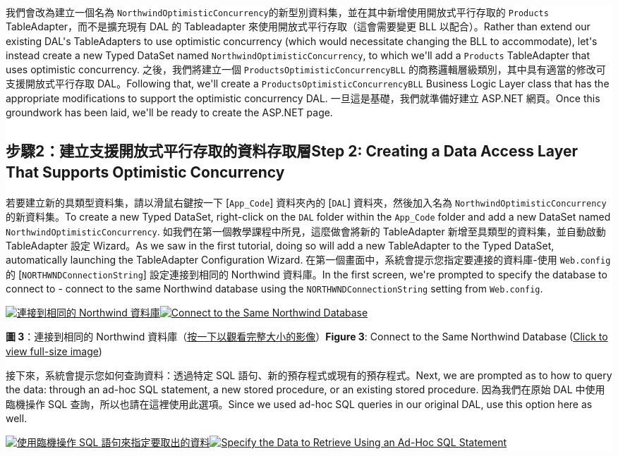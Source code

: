 <span data-ttu-id="cdf4e-158">我們會改為建立一個名為 `NorthwindOptimisticConcurrency`的新型別資料集，並在其中新增使用開放式平行存取的 `Products` TableAdapter，而不是擴充現有 DAL 的 Tableadapter 來使用開放式平行存取（這會需要變更 BLL 以配合）。</span><span class="sxs-lookup"><span data-stu-id="cdf4e-158">Rather than extend our existing DAL's TableAdapters to use optimistic concurrency (which would necessitate changing the BLL to accommodate), let's instead create a new Typed DataSet named `NorthwindOptimisticConcurrency`, to which we'll add a `Products` TableAdapter that uses optimistic concurrency.</span></span> <span data-ttu-id="cdf4e-159">之後，我們將建立一個 `ProductsOptimisticConcurrencyBLL` 的商務邏輯層級類別，其中具有適當的修改可支援開放式平行存取 DAL。</span><span class="sxs-lookup"><span data-stu-id="cdf4e-159">Following that, we'll create a `ProductsOptimisticConcurrencyBLL` Business Logic Layer class that has the appropriate modifications to support the optimistic concurrency DAL.</span></span> <span data-ttu-id="cdf4e-160">一旦這是基礎，我們就準備好建立 ASP.NET 網頁。</span><span class="sxs-lookup"><span data-stu-id="cdf4e-160">Once this groundwork has been laid, we'll be ready to create the ASP.NET page.</span></span>

## <a name="step-2-creating-a-data-access-layer-that-supports-optimistic-concurrency"></a><span data-ttu-id="cdf4e-161">步驟2：建立支援開放式平行存取的資料存取層</span><span class="sxs-lookup"><span data-stu-id="cdf4e-161">Step 2: Creating a Data Access Layer That Supports Optimistic Concurrency</span></span>

<span data-ttu-id="cdf4e-162">若要建立新的具類型資料集，請以滑鼠右鍵按一下 [`App_Code`] 資料夾內的 [`DAL`] 資料夾，然後加入名為 `NorthwindOptimisticConcurrency`的新資料集。</span><span class="sxs-lookup"><span data-stu-id="cdf4e-162">To create a new Typed DataSet, right-click on the `DAL` folder within the `App_Code` folder and add a new DataSet named `NorthwindOptimisticConcurrency`.</span></span> <span data-ttu-id="cdf4e-163">如我們在第一個教學課程中所見，這麼做會將新的 TableAdapter 新增至具類型的資料集，並自動啟動 TableAdapter 設定 Wizard。</span><span class="sxs-lookup"><span data-stu-id="cdf4e-163">As we saw in the first tutorial, doing so will add a new TableAdapter to the Typed DataSet, automatically launching the TableAdapter Configuration Wizard.</span></span> <span data-ttu-id="cdf4e-164">在第一個畫面中，系統會提示您指定要連接的資料庫-使用 `Web.config`的 [`NORTHWNDConnectionString`] 設定連接到相同的 Northwind 資料庫。</span><span class="sxs-lookup"><span data-stu-id="cdf4e-164">In the first screen, we're prompted to specify the database to connect to - connect to the same Northwind database using the `NORTHWNDConnectionString` setting from `Web.config`.</span></span>

<span data-ttu-id="cdf4e-165">[![連接到相同的 Northwind 資料庫](implementing-optimistic-concurrency-vb/_static/image8.png)](implementing-optimistic-concurrency-vb/_static/image7.png)</span><span class="sxs-lookup"><span data-stu-id="cdf4e-165">[![Connect to the Same Northwind Database](implementing-optimistic-concurrency-vb/_static/image8.png)](implementing-optimistic-concurrency-vb/_static/image7.png)</span></span>

<span data-ttu-id="cdf4e-166">**圖 3**：連接到相同的 Northwind 資料庫（[按一下以觀看完整大小的影像](implementing-optimistic-concurrency-vb/_static/image9.png)）</span><span class="sxs-lookup"><span data-stu-id="cdf4e-166">**Figure 3**: Connect to the Same Northwind Database ([Click to view full-size image](implementing-optimistic-concurrency-vb/_static/image9.png))</span></span>

<span data-ttu-id="cdf4e-167">接下來，系統會提示您如何查詢資料：透過特定 SQL 語句、新的預存程式或現有的預存程式。</span><span class="sxs-lookup"><span data-stu-id="cdf4e-167">Next, we are prompted as to how to query the data: through an ad-hoc SQL statement, a new stored procedure, or an existing stored procedure.</span></span> <span data-ttu-id="cdf4e-168">因為我們在原始 DAL 中使用臨機操作 SQL 查詢，所以也請在這裡使用此選項。</span><span class="sxs-lookup"><span data-stu-id="cdf4e-168">Since we used ad-hoc SQL queries in our original DAL, use this option here as well.</span></span>

<span data-ttu-id="cdf4e-169">[![使用臨機操作 SQL 語句來指定要取出的資料](implementing-optimistic-concurrency-vb/_static/image11.png)](implementing-optimistic-concurrency-vb/_static/image10.png)</span><span class="sxs-lookup"><span data-stu-id="cdf4e-169">[![Specify the Data to Retrieve Using an Ad-Hoc SQL Statement](implementing-optimistic-concurrency-vb/_static/image11.png)](implementing-optimistic-concurrency-vb/_static/image10.png)</span></span>
